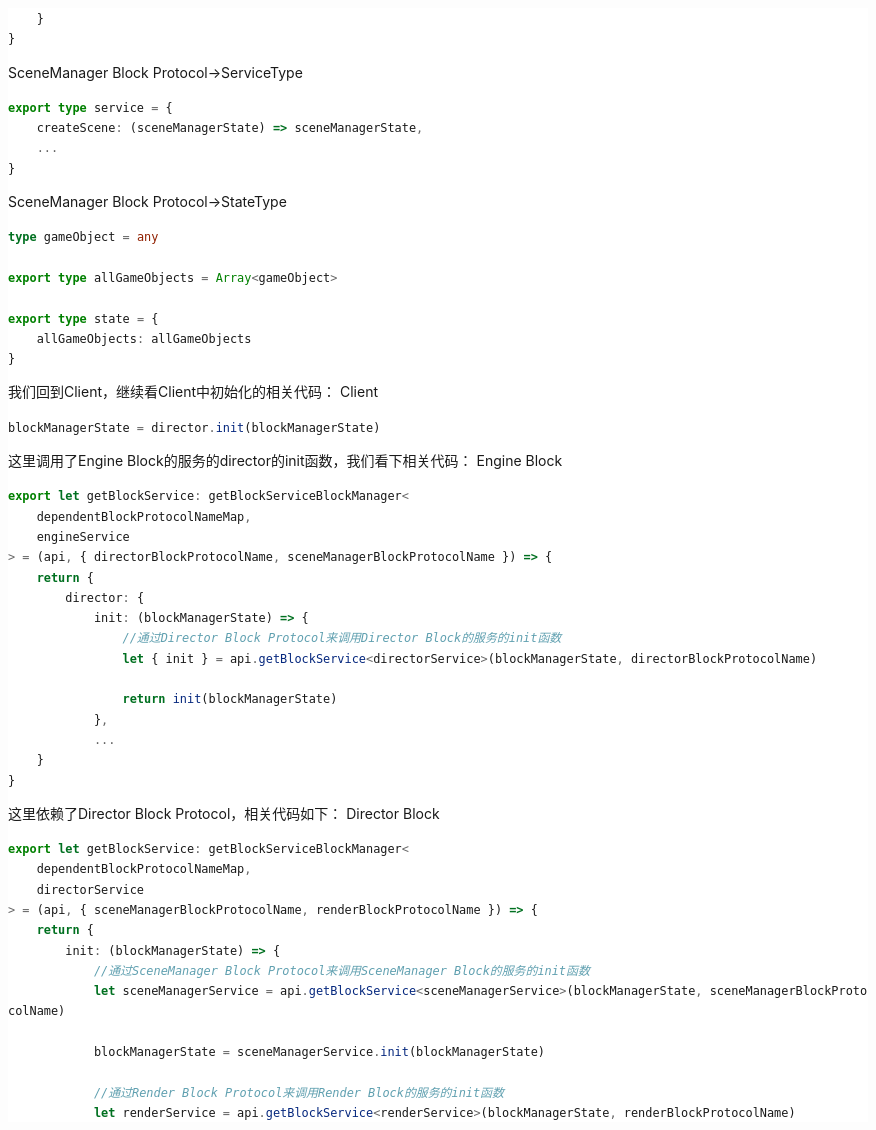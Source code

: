 ```ts
	}
}
```
SceneManager Block Protocol->ServiceType
```ts
export type service = {
	createScene: (sceneManagerState) => sceneManagerState,
    ...
}
```
SceneManager Block Protocol->StateType
```ts
type gameObject = any

export type allGameObjects = Array<gameObject>

export type state = {
    allGameObjects: allGameObjects
}
```


我们回到Client，继续看Client中初始化的相关代码：
Client
```ts
blockManagerState = director.init(blockManagerState)
```

这里调用了Engine Block的服务的director的init函数，我们看下相关代码：
Engine Block
```ts
export let getBlockService: getBlockServiceBlockManager<
	dependentBlockProtocolNameMap,
	engineService
> = (api, { directorBlockProtocolName, sceneManagerBlockProtocolName }) => {
	return {
		director: {
			init: (blockManagerState) => {
				//通过Director Block Protocol来调用Director Block的服务的init函数
				let { init } = api.getBlockService<directorService>(blockManagerState, directorBlockProtocolName)

				return init(blockManagerState)
			},
            ...
	}
}
```

这里依赖了Director Block Protocol，相关代码如下：
Director Block
```ts
export let getBlockService: getBlockServiceBlockManager<
	dependentBlockProtocolNameMap,
	directorService
> = (api, { sceneManagerBlockProtocolName, renderBlockProtocolName }) => {
	return {
		init: (blockManagerState) => {
			//通过SceneManager Block Protocol来调用SceneManager Block的服务的init函数
			let sceneManagerService = api.getBlockService<sceneManagerService>(blockManagerState, sceneManagerBlockProtocolName)

			blockManagerState = sceneManagerService.init(blockManagerState)

			//通过Render Block Protocol来调用Render Block的服务的init函数
			let renderService = api.getBlockService<renderService>(blockManagerState, renderBlockProtocolName)
```